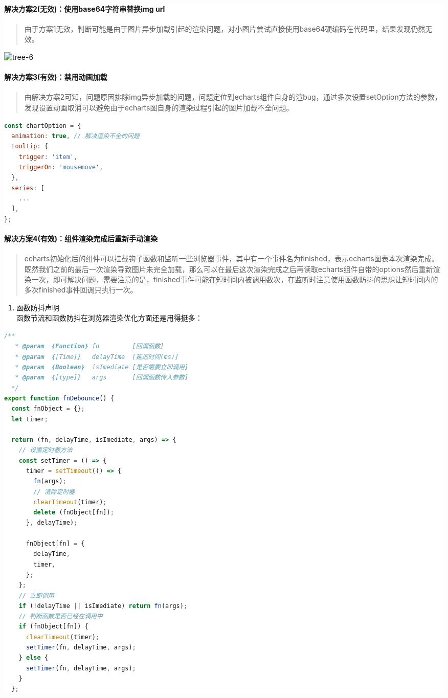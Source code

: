 #### 解决方案2(无效)：使用base64字符串替换img url
>由于方案1无效，判断可能是由于图片异步加载引起的渲染问题，对小图片尝试直接使用base64硬编码在代码里，结果发现仍然无效。

![tree-6](tree-6.png)

#### 解决方案3(有效)：禁用动画加载
>由解决方案2可知，问题原因排除img异步加载的问题，问题定位到echarts组件自身的渲bug，通过多次设置setOption方法的参数，发现设置动画取消可以避免由于echarts图自身的渲染过程引起的图片加载不全问题。

```js
const chartOption = {
  animation: true, // 解决渲染不全的问题
  tooltip: {
    trigger: 'item',
    triggerOn: 'mousemove',
  },
  series: [
    ...
  ],
};
```

#### 解决方案4(有效)：组件渲染完成后重新手动渲染
>echarts初始化后的组件可以挂载钩子函数和监听一些浏览器事件，其中有一个事件名为finished，表示echarts图表本次渲染完成。既然我们之前的最后一次渲染导致图片未完全加载，那么可以在最后这次渲染完成之后再读取echarts组件自带的options然后重新渲染一次，即可解决问题，需要注意的是，finished事件可能在短时间内被调用数次，在监听时注意使用函数防抖的思想让短时间内的多次finished事件回调只执行一次。

1. 函数防抖声明  
函数节流和函数防抖在浏览器渲染优化方面还是用得挺多：
```js
/**
   * @param  {Function} fn         [回调函数]
   * @param  {[Time]}   delayTime  [延迟时间(ms)]
   * @param  {Boolean}  isImediate [是否需要立即调用]
   * @param  {[type]}   args       [回调函数传入参数]
  */
export function fnDebounce() {
  const fnObject = {};
  let timer;

  return (fn, delayTime, isImediate, args) => {
    // 设置定时器方法
    const setTimer = () => {
      timer = setTimeout(() => {
        fn(args);
        // 清除定时器
        clearTimeout(timer);
        delete (fnObject[fn]);
      }, delayTime);

      fnObject[fn] = {
        delayTime,
        timer,
      };
    };
    // 立即调用
    if (!delayTime || isImediate) return fn(args);
    // 判断函数是否已经在调用中
    if (fnObject[fn]) {
      clearTimeout(timer);
      setTimer(fn, delayTime, args);
    } else {
      setTimer(fn, delayTime, args);
    }
  };
```